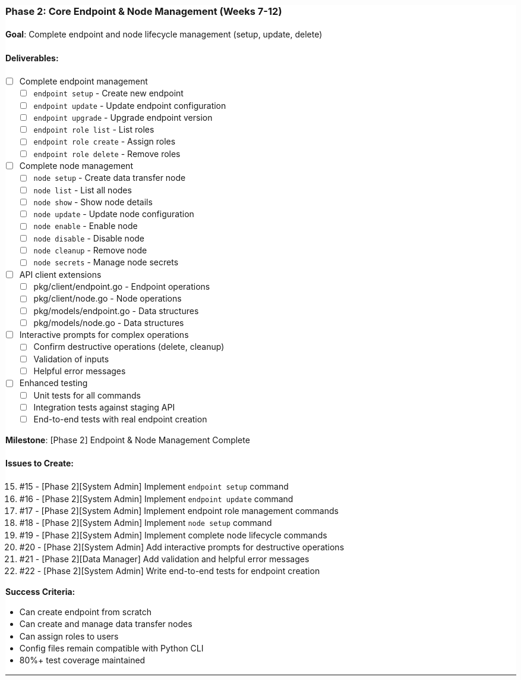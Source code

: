 
### Phase 2: Core Endpoint & Node Management (Weeks 7-12)

**Goal**: Complete endpoint and node lifecycle management (setup, update, delete)

#### Deliverables:
- [ ] Complete endpoint management
  - [ ] `endpoint setup` - Create new endpoint
  - [ ] `endpoint update` - Update endpoint configuration
  - [ ] `endpoint upgrade` - Upgrade endpoint version
  - [ ] `endpoint role list` - List roles
  - [ ] `endpoint role create` - Assign roles
  - [ ] `endpoint role delete` - Remove roles
- [ ] Complete node management
  - [ ] `node setup` - Create data transfer node
  - [ ] `node list` - List all nodes
  - [ ] `node show` - Show node details
  - [ ] `node update` - Update node configuration
  - [ ] `node enable` - Enable node
  - [ ] `node disable` - Disable node
  - [ ] `node cleanup` - Remove node
  - [ ] `node secrets` - Manage node secrets
- [ ] API client extensions
  - [ ] pkg/client/endpoint.go - Endpoint operations
  - [ ] pkg/client/node.go - Node operations
  - [ ] pkg/models/endpoint.go - Data structures
  - [ ] pkg/models/node.go - Data structures
- [ ] Interactive prompts for complex operations
  - [ ] Confirm destructive operations (delete, cleanup)
  - [ ] Validation of inputs
  - [ ] Helpful error messages
- [ ] Enhanced testing
  - [ ] Unit tests for all commands
  - [ ] Integration tests against staging API
  - [ ] End-to-end tests with real endpoint creation

**Milestone**: [Phase 2] Endpoint & Node Management Complete

#### Issues to Create:
15. #15 - [Phase 2][System Admin] Implement `endpoint setup` command
16. #16 - [Phase 2][System Admin] Implement `endpoint update` command
17. #17 - [Phase 2][System Admin] Implement endpoint role management commands
18. #18 - [Phase 2][System Admin] Implement `node setup` command
19. #19 - [Phase 2][System Admin] Implement complete node lifecycle commands
20. #20 - [Phase 2][System Admin] Add interactive prompts for destructive operations
21. #21 - [Phase 2][Data Manager] Add validation and helpful error messages
22. #22 - [Phase 2][System Admin] Write end-to-end tests for endpoint creation

**Success Criteria:**
- Can create endpoint from scratch
- Can create and manage data transfer nodes
- Can assign roles to users
- Config files remain compatible with Python CLI
- 80%+ test coverage maintained

---